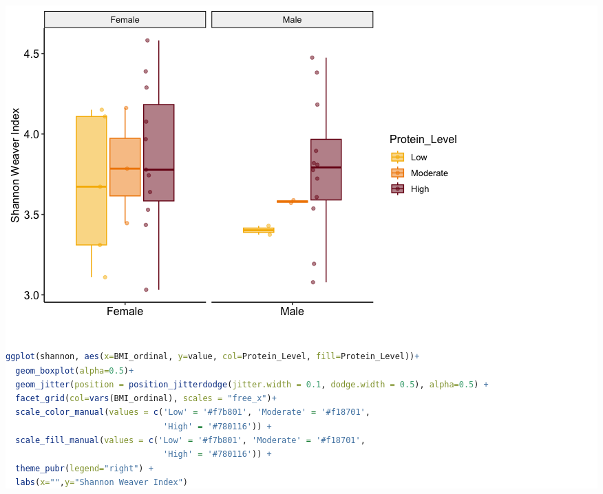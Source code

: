 ![](../Submodule03_files/figure-html/unnamed-chunk-39-1.png)



``` r
ggplot(shannon, aes(x=BMI_ordinal, y=value, col=Protein_Level, fill=Protein_Level))+
  geom_boxplot(alpha=0.5)+   
  geom_jitter(position = position_jitterdodge(jitter.width = 0.1, dodge.width = 0.5), alpha=0.5) + 
  facet_grid(col=vars(BMI_ordinal), scales = "free_x")+
  scale_color_manual(values = c('Low' = '#f7b801', 'Moderate' = '#f18701', 
                                'High' = '#780116')) +
  scale_fill_manual(values = c('Low' = '#f7b801', 'Moderate' = '#f18701', 
                                'High' = '#780116')) +
  theme_pubr(legend="right") +
  labs(x="",y="Shannon Weaver Index") 
```
